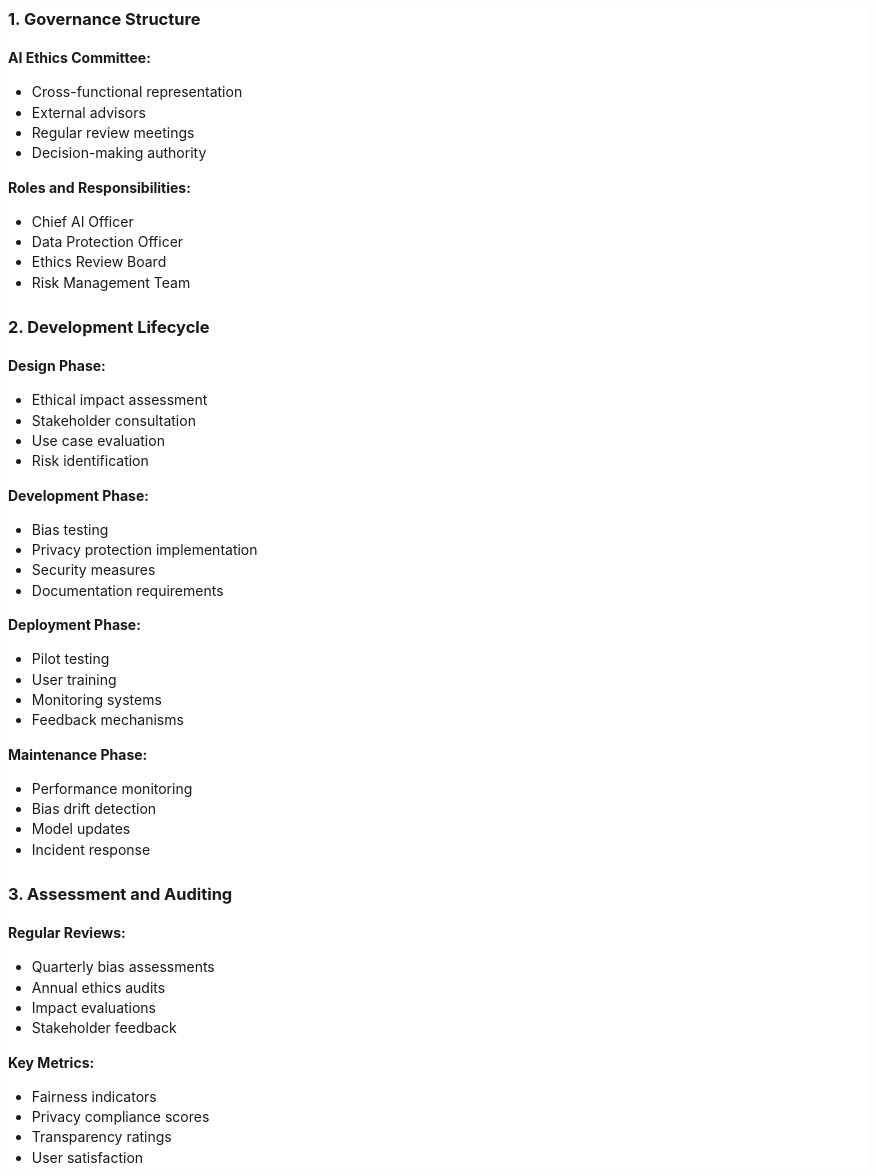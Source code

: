 ### 1. Governance Structure

**AI Ethics Committee:**
- Cross-functional representation
- External advisors
- Regular review meetings
- Decision-making authority

**Roles and Responsibilities:**
- Chief AI Officer
- Data Protection Officer
- Ethics Review Board
- Risk Management Team

### 2. Development Lifecycle

**Design Phase:**
- Ethical impact assessment
- Stakeholder consultation
- Use case evaluation
- Risk identification

**Development Phase:**
- Bias testing
- Privacy protection implementation
- Security measures
- Documentation requirements

**Deployment Phase:**
- Pilot testing
- User training
- Monitoring systems
- Feedback mechanisms

**Maintenance Phase:**
- Performance monitoring
- Bias drift detection
- Model updates
- Incident response

### 3. Assessment and Auditing

**Regular Reviews:**
- Quarterly bias assessments
- Annual ethics audits
- Impact evaluations
- Stakeholder feedback

**Key Metrics:**
- Fairness indicators
- Privacy compliance scores
- Transparency ratings
- User satisfaction

